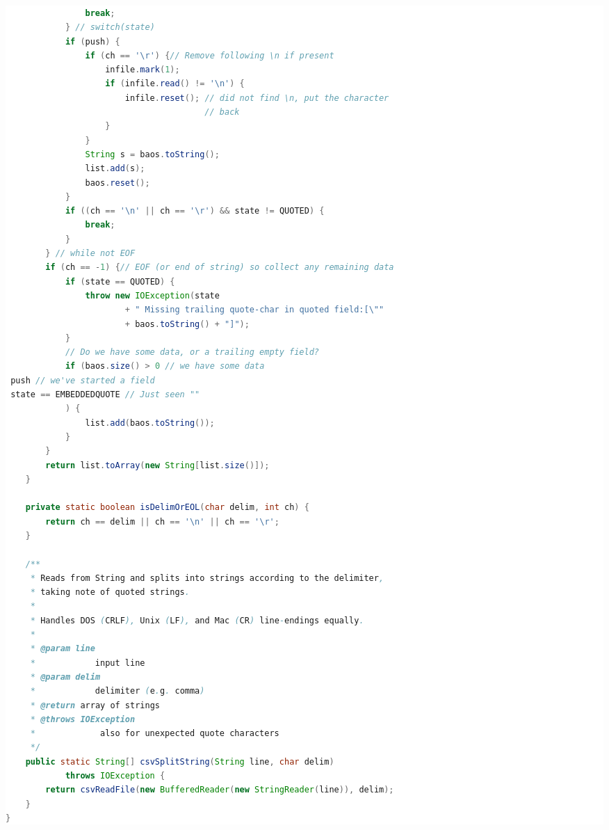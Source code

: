 ```java
                break;
            } // switch(state)
            if (push) {
                if (ch == '\r') {// Remove following \n if present
                    infile.mark(1);
                    if (infile.read() != '\n') {
                        infile.reset(); // did not find \n, put the character
                                        // back
                    }
                }
                String s = baos.toString();
                list.add(s);
                baos.reset();
            }
            if ((ch == '\n' || ch == '\r') && state != QUOTED) {
                break;
            }
        } // while not EOF
        if (ch == -1) {// EOF (or end of string) so collect any remaining data
            if (state == QUOTED) {
                throw new IOException(state
                        + " Missing trailing quote-char in quoted field:[\""
                        + baos.toString() + "]");
            }
            // Do we have some data, or a trailing empty field?
            if (baos.size() > 0 // we have some data
 push // we've started a field
 state == EMBEDDEDQUOTE // Just seen ""
            ) {
                list.add(baos.toString());
            }
        }
        return list.toArray(new String[list.size()]);
    }

    private static boolean isDelimOrEOL(char delim, int ch) {
        return ch == delim || ch == '\n' || ch == '\r';
    }

    /**
     * Reads from String and splits into strings according to the delimiter,
     * taking note of quoted strings.
     * 
     * Handles DOS (CRLF), Unix (LF), and Mac (CR) line-endings equally.
     * 
     * @param line
     *            input line
     * @param delim
     *            delimiter (e.g. comma)
     * @return array of strings
     * @throws IOException
     *             also for unexpected quote characters
     */
    public static String[] csvSplitString(String line, char delim)
            throws IOException {
        return csvReadFile(new BufferedReader(new StringReader(line)), delim);
    }
}
```

